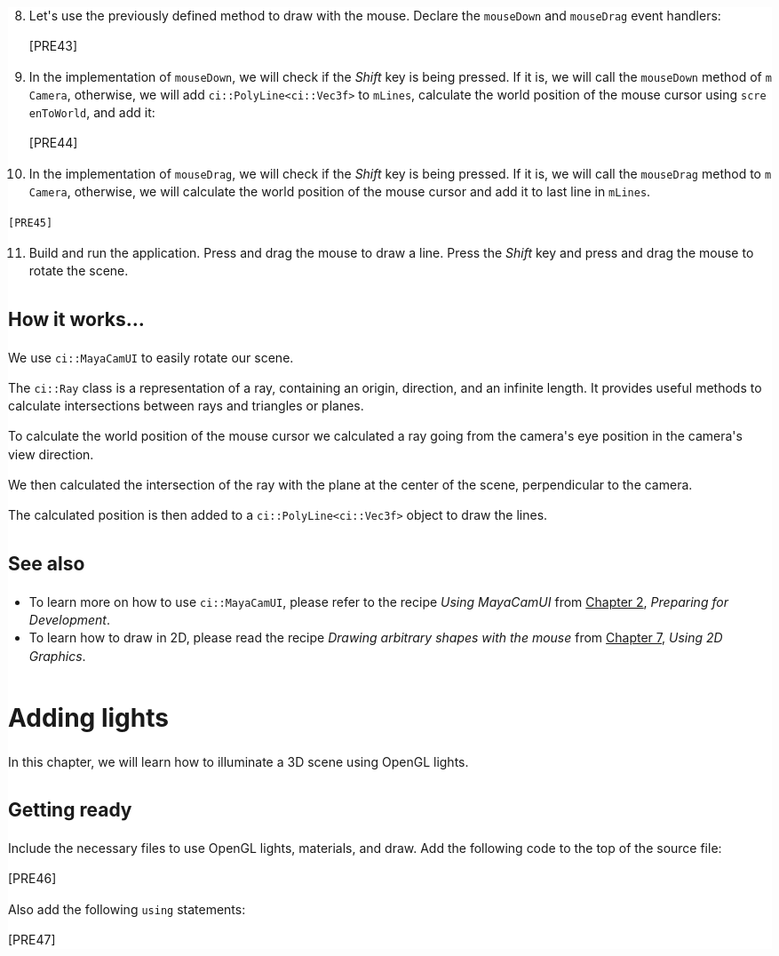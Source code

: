 8.  Let's use the previously defined method to draw with the mouse. Declare the `mouseDown` and `mouseDrag` event handlers:

    [PRE43]

9.  In the implementation of `mouseDown`, we will check if the *Shift* key is being pressed. If it is, we will call the `mouseDown` method of `mCamera`, otherwise, we will add `ci::PolyLine<ci::Vec3f>` to `mLines`, calculate the world position of the mouse cursor using `screenToWorld`, and add it:

    [PRE44]

10.  In the implementation of `mouseDrag`, we will check if the *Shift* key is being pressed. If it is, we will call the `mouseDrag` method to `mCamera`, otherwise, we will calculate the world position of the mouse cursor and add it to last line in `mLines`.

    [PRE45]

11.  Build and run the application. Press and drag the mouse to draw a line. Press the *Shift* key and press and drag the mouse to rotate the scene.

## How it works…

We use `ci::MayaCamUI` to easily rotate our scene.

The `ci::Ray` class is a representation of a ray, containing an origin, direction, and an infinite length. It provides useful methods to calculate intersections between rays and triangles or planes.

To calculate the world position of the mouse cursor we calculated a ray going from the camera's eye position in the camera's view direction.

We then calculated the intersection of the ray with the plane at the center of the scene, perpendicular to the camera.

The calculated position is then added to a `ci::PolyLine<ci::Vec3f>` object to draw the lines.

## See also

*   To learn more on how to use `ci::MayaCamUI`, please refer to the recipe *Using MayaCamUI* from [Chapter 2](ch02.html "Chapter 2. Preparing for Development"), *Preparing for Development*.
*   To learn how to draw in 2D, please read the recipe *Drawing arbitrary shapes with the mouse* from [Chapter 7](ch07.html "Chapter 7. Using 2D Graphics"), *Using 2D Graphics*.

# Adding lights

In this chapter, we will learn how to illuminate a 3D scene using OpenGL lights.

## Getting ready

Include the necessary files to use OpenGL lights, materials, and draw. Add the following code to the top of the source file:

[PRE46]

Also add the following `using` statements:

[PRE47]

